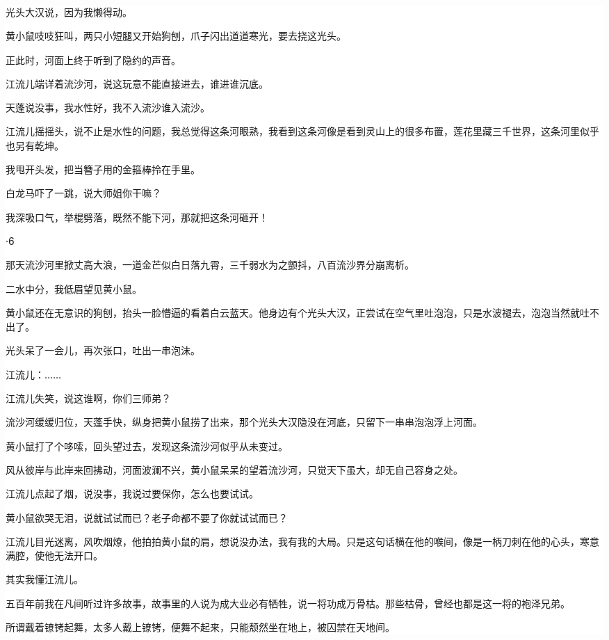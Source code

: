 光头大汉说，因为我懒得动。


黄小鼠吱吱狂叫，两只小短腿又开始狗刨，爪子闪出道道寒光，要去挠这光头。


正此时，河面上终于听到了隐约的声音。


江流儿端详着流沙河，说这玩意不能直接进去，谁进谁沉底。


天蓬说没事，我水性好，我不入流沙谁入流沙。


江流儿摇摇头，说不止是水性的问题，我总觉得这条河眼熟，我看到这条河像是看到灵山上的很多布置，莲花里藏三千世界，这条河里似乎也另有乾坤。


我甩开头发，把当簪子用的金箍棒拎在手里。


白龙马吓了一跳，说大师姐你干嘛？


我深吸口气，举棍劈落，既然不能下河，那就把这条河砸开！


·6


那天流沙河里掀丈高大浪，一道金芒似白日落九霄，三千弱水为之颤抖，八百流沙界分崩离析。


二水中分，我低眉望见黄小鼠。


黄小鼠还在无意识的狗刨，抬头一脸懵逼的看着白云蓝天。他身边有个光头大汉，正尝试在空气里吐泡泡，只是水波褪去，泡泡当然就吐不出了。


光头呆了一会儿，再次张口，吐出一串泡沫。


江流儿：……


江流儿失笑，说这谁啊，你们三师弟？


流沙河缓缓归位，天蓬手快，纵身把黄小鼠捞了出来，那个光头大汉隐没在河底，只留下一串串泡泡浮上河面。


黄小鼠打了个哆嗦，回头望过去，发现这条流沙河似乎从未变过。


风从彼岸与此岸来回拂动，河面波澜不兴，黄小鼠呆呆的望着流沙河，只觉天下虽大，却无自己容身之处。


江流儿点起了烟，说没事，我说过要保你，怎么也要试试。


黄小鼠欲哭无泪，说就试试而已？老子命都不要了你就试试而已？


江流儿目光迷离，风吹烟燎，他拍拍黄小鼠的肩，想说没办法，我有我的大局。只是这句话横在他的喉间，像是一柄刀刺在他的心头，寒意满腔，使他无法开口。


其实我懂江流儿。


五百年前我在凡间听过许多故事，故事里的人说为成大业必有牺牲，说一将功成万骨枯。那些枯骨，曾经也都是这一将的袍泽兄弟。


所谓戴着镣铐起舞，太多人戴上镣铐，便舞不起来，只能颓然坐在地上，被囚禁在天地间。
